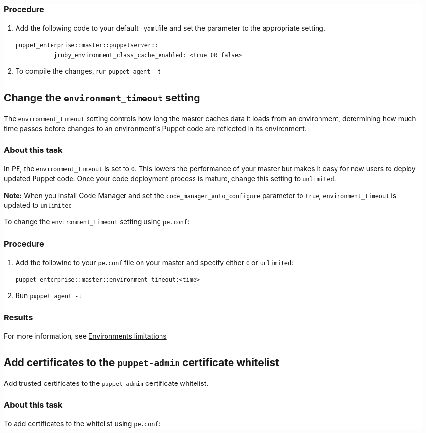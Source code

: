 ### Procedure

1.  Add the following code to your default `.yaml`file and set the parameter to the appropriate setting.

    ```
    puppet_enterprise::master::puppetserver::
               jruby_environment_class_cache_enabled: <true OR false>
    ```

2.  To compile the changes, run `puppet agent -t`


## Change the `environment_timeout` setting

The `environment_timeout` setting controls how long the master caches data it loads from an environment, determining how much time passes before changes to an environment's Puppet code are reflected in its environment.

### About this task

In PE, the `environment_timeout` is set to `0`. This lowers the performance of your master but makes it easy for new users to deploy updated Puppet code. Once your code deployment process is mature, change this setting to `unlimited`.

**Note:** When you install Code Manager and set the `code_manager_auto_configure` parameter to `true`, `environment_timeout` is updated to `unlimited`

To change the `environment_timeout` setting using `pe.conf`:

### Procedure

1.  Add the following to your `pe.conf` file on your master and specify either `0` or `unlimited`:

    ```
    puppet_enterprise::master::environment_timeout:<time>
    ```

2.  Run `puppet agent -t`


### Results

For more information, see [Environments limitations](https://docs.puppet.com/puppet/latest/environments_about.html#environments-limitations)

## Add certificates to the `puppet-admin` certificate whitelist

Add trusted certificates to the `puppet-admin` certificate whitelist.

### About this task

To add certificates to the whitelist using `pe.conf`:
